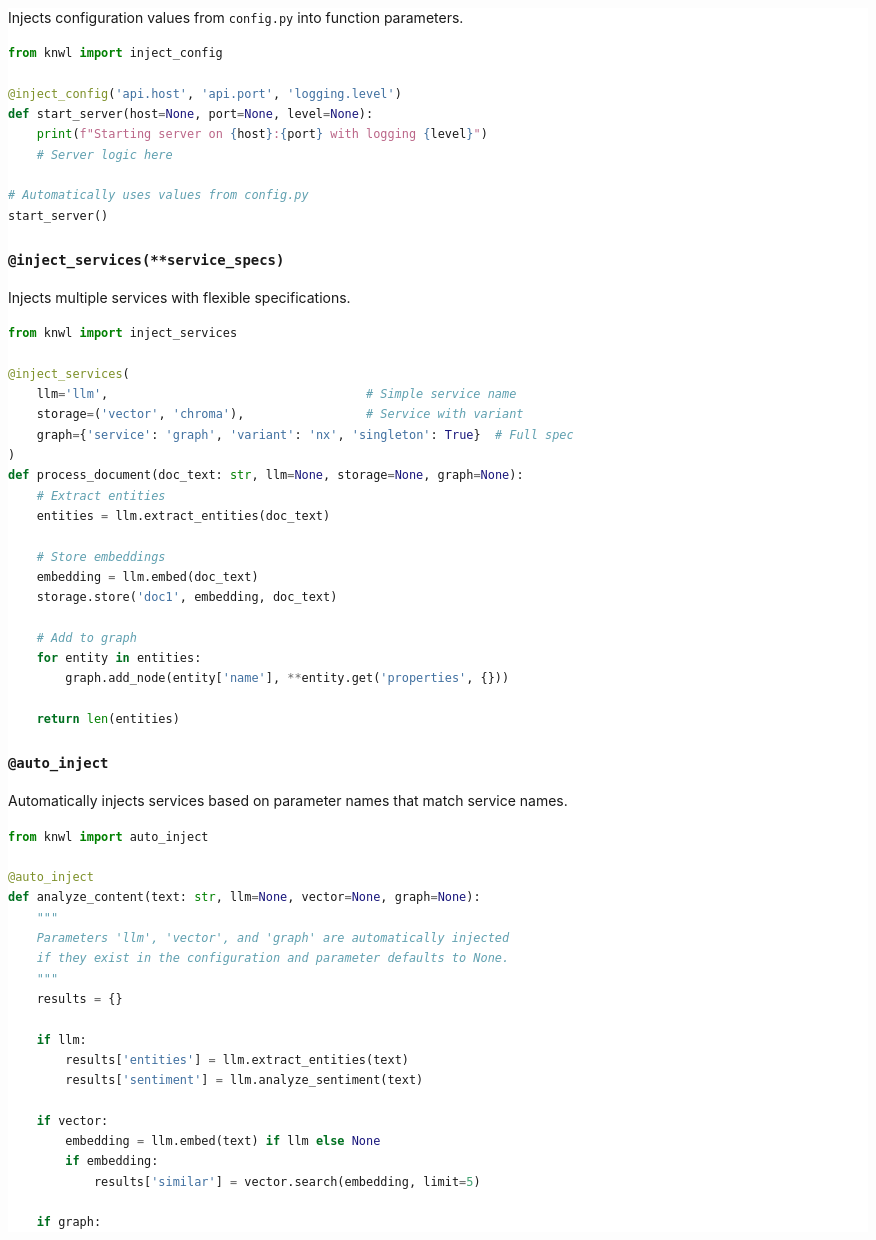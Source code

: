 Injects configuration values from `config.py` into function parameters.

```python
from knwl import inject_config

@inject_config('api.host', 'api.port', 'logging.level')
def start_server(host=None, port=None, level=None):
    print(f"Starting server on {host}:{port} with logging {level}")
    # Server logic here

# Automatically uses values from config.py
start_server()
```

### `@inject_services(**service_specs)`

Injects multiple services with flexible specifications.

```python
from knwl import inject_services

@inject_services(
    llm='llm',                                    # Simple service name
    storage=('vector', 'chroma'),                 # Service with variant
    graph={'service': 'graph', 'variant': 'nx', 'singleton': True}  # Full spec
)
def process_document(doc_text: str, llm=None, storage=None, graph=None):
    # Extract entities
    entities = llm.extract_entities(doc_text)
    
    # Store embeddings
    embedding = llm.embed(doc_text)
    storage.store('doc1', embedding, doc_text)
    
    # Add to graph
    for entity in entities:
        graph.add_node(entity['name'], **entity.get('properties', {}))
    
    return len(entities)
```

### `@auto_inject`

Automatically injects services based on parameter names that match service names.

```python
from knwl import auto_inject

@auto_inject
def analyze_content(text: str, llm=None, vector=None, graph=None):
    """
    Parameters 'llm', 'vector', and 'graph' are automatically injected
    if they exist in the configuration and parameter defaults to None.
    """
    results = {}
    
    if llm:
        results['entities'] = llm.extract_entities(text)
        results['sentiment'] = llm.analyze_sentiment(text)
    
    if vector:
        embedding = llm.embed(text) if llm else None
        if embedding:
            results['similar'] = vector.search(embedding, limit=5)
    
    if graph:
```
